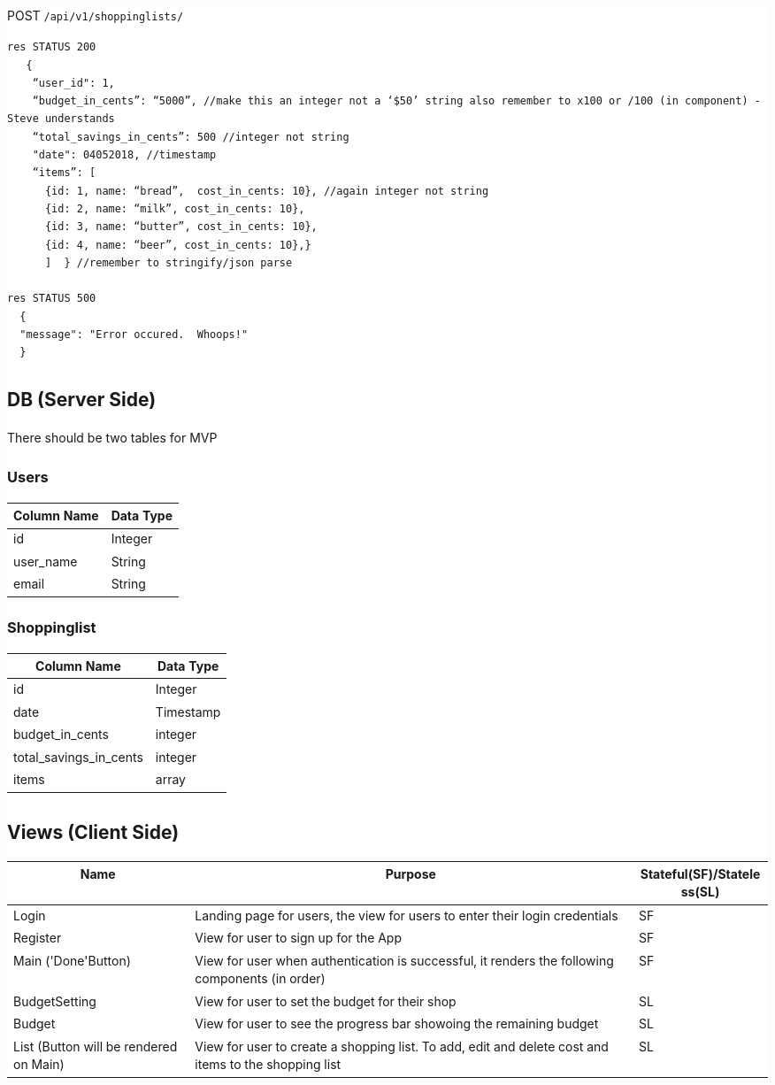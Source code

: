 POST `/api/v1/shoppinglists/`

```
res STATUS 200
   {
    “user_id": 1,
    “budget_in_cents”: “5000”, //make this an integer not a ‘$50’ string also remember to x100 or /100 (in component) - Steve understands
    “total_savings_in_cents”: 500 //integer not string
    "date": 04052018, //timestamp
    “items”: [
      {id: 1, name: “bread”,  cost_in_cents: 10}, //again integer not string
      {id: 2, name: “milk”, cost_in_cents: 10},
      {id: 3, name: “butter”, cost_in_cents: 10},
      {id: 4, name: “beer”, cost_in_cents: 10},}
      ]  } //remember to stringify/json parse

res STATUS 500
  {
  "message": "Error occured.  Whoops!"
  }
```

## DB (Server Side)
  There should be two tables for MVP

### Users
  | Column Name | Data Type |
  | --- | --- |
  | id | Integer |
  | user_name | String |
  | email | String |


### Shoppinglist
  | Column Name | Data Type |
  | --- | --- |
  | id | Integer |
  | date | Timestamp |
  | budget_in_cents | integer |
  | total_savings_in_cents | integer |
  | items | array |
 

## Views (Client Side)
  | Name | Purpose | Stateful(SF)/Stateless(SL) |
  | --- | --- | --- |
  | Login | Landing page for users, the view for users to enter their login credentials | SF |
  | Register | View for user to sign up for the App | SF |
  | Main ('Done'Button) | View for user when authentication is successful, it renders the following components (in order) | SF |
  | BudgetSetting | View for user to set the budget for their shop | SL |
  | Budget | View for user to see the progress bar showoing the remaining budget | SL |
  | List (Button will be rendered on Main) | View for user to create a shopping list.  To add, edit and delete cost and items to the shopping list | SL |